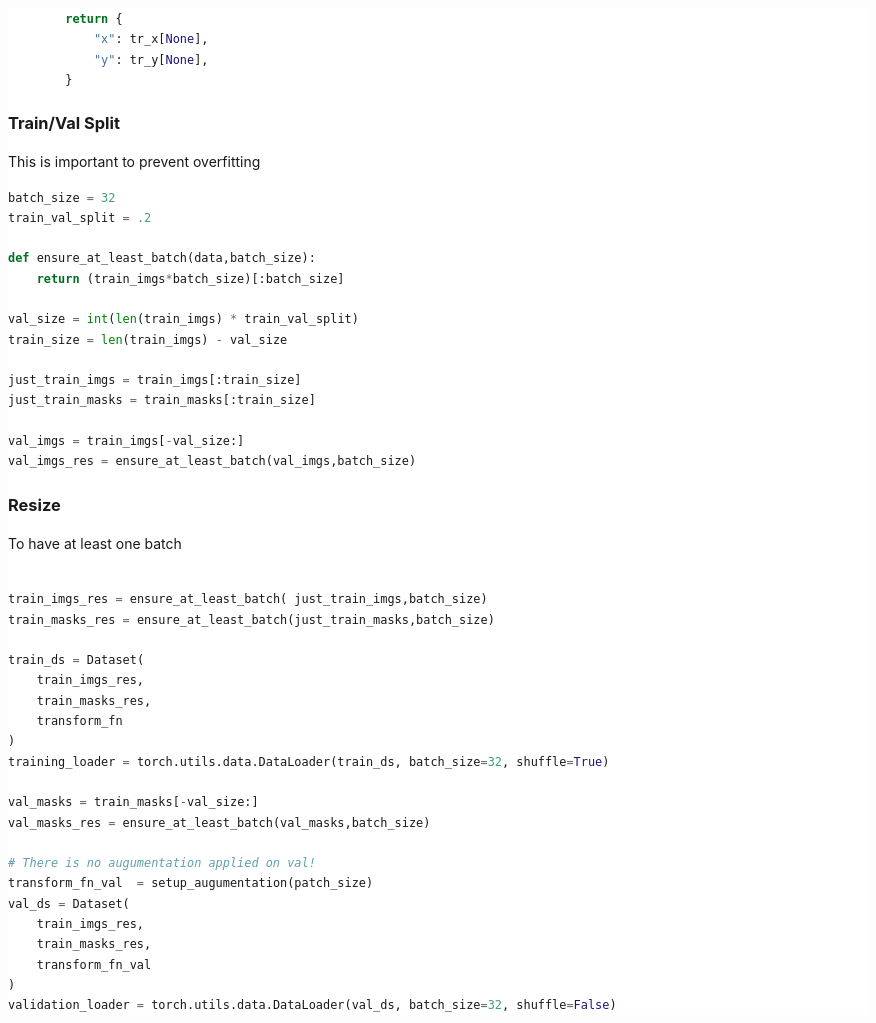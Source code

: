 ```python
        return {
            "x": tr_x[None],
            "y": tr_y[None],
        }
```

### Train/Val Split

This is important to prevent overfitting

```python
batch_size = 32
train_val_split = .2

def ensure_at_least_batch(data,batch_size):
    return (train_imgs*batch_size)[:batch_size]

val_size = int(len(train_imgs) * train_val_split)
train_size = len(train_imgs) - val_size

just_train_imgs = train_imgs[:train_size]
just_train_masks = train_masks[:train_size]

val_imgs = train_imgs[-val_size:]
val_imgs_res = ensure_at_least_batch(val_imgs,batch_size)
```

### Resize

To have at least one batch

```python

train_imgs_res = ensure_at_least_batch( just_train_imgs,batch_size)
train_masks_res = ensure_at_least_batch(just_train_masks,batch_size)

train_ds = Dataset(
    train_imgs_res,
    train_masks_res,
    transform_fn
)
training_loader = torch.utils.data.DataLoader(train_ds, batch_size=32, shuffle=True)

val_masks = train_masks[-val_size:]
val_masks_res = ensure_at_least_batch(val_masks,batch_size)

# There is no augumentation applied on val!
transform_fn_val  = setup_augumentation(patch_size)
val_ds = Dataset(
    train_imgs_res,
    train_masks_res,
    transform_fn_val
)
validation_loader = torch.utils.data.DataLoader(val_ds, batch_size=32, shuffle=False)
```
